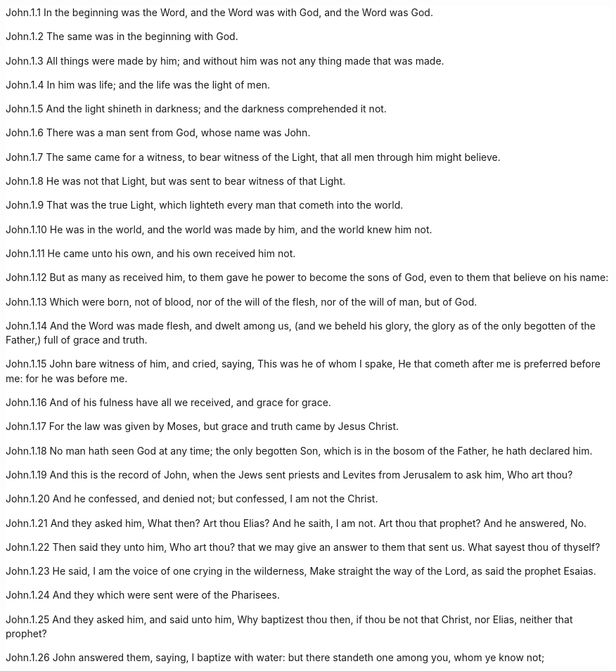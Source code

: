 John.1.1 In the beginning was the Word, and the Word was with God, and the Word was God.

John.1.2 The same was in the beginning with God.

John.1.3 All things were made by him; and without him was not any thing made that was made.

John.1.4 In him was life; and the life was the light of men.

John.1.5 And the light shineth in darkness; and the darkness comprehended it not.

John.1.6 There was a man sent from God, whose name was John.

John.1.7 The same came for a witness, to bear witness of the Light, that all men through him might believe.

John.1.8 He was not that Light, but was sent to bear witness of that Light.

John.1.9 That was the true Light, which lighteth every man that cometh into the world.

John.1.10 He was in the world, and the world was made by him, and the world knew him not.

John.1.11 He came unto his own, and his own received him not.

John.1.12 But as many as received him, to them gave he power to become the sons of God, even to them that believe on his name:

John.1.13 Which were born, not of blood, nor of the will of the flesh, nor of the will of man, but of God.

John.1.14 And the Word was made flesh, and dwelt among us, (and we beheld his glory, the glory as of the only begotten of the Father,) full of grace and truth.

John.1.15 John bare witness of him, and cried, saying, This was he of whom I spake, He that cometh after me is preferred before me: for he was before me.

John.1.16 And of his fulness have all we received, and grace for grace.

John.1.17 For the law was given by Moses, but grace and truth came by Jesus Christ.

John.1.18 No man hath seen God at any time; the only begotten Son, which is in the bosom of the Father, he hath declared him.

John.1.19 And this is the record of John, when the Jews sent priests and Levites from Jerusalem to ask him, Who art thou?

John.1.20 And he confessed, and denied not; but confessed, I am not the Christ.

John.1.21 And they asked him, What then? Art thou Elias? And he saith, I am not. Art thou that prophet? And he answered, No.

John.1.22 Then said they unto him, Who art thou? that we may give an answer to them that sent us. What sayest thou of thyself?

John.1.23 He said, I am the voice of one crying in the wilderness, Make straight the way of the Lord, as said the prophet Esaias.

John.1.24 And they which were sent were of the Pharisees.

John.1.25 And they asked him, and said unto him, Why baptizest thou then, if thou be not that Christ, nor Elias, neither that prophet?

John.1.26 John answered them, saying, I baptize with water: but there standeth one among you, whom ye know not;
